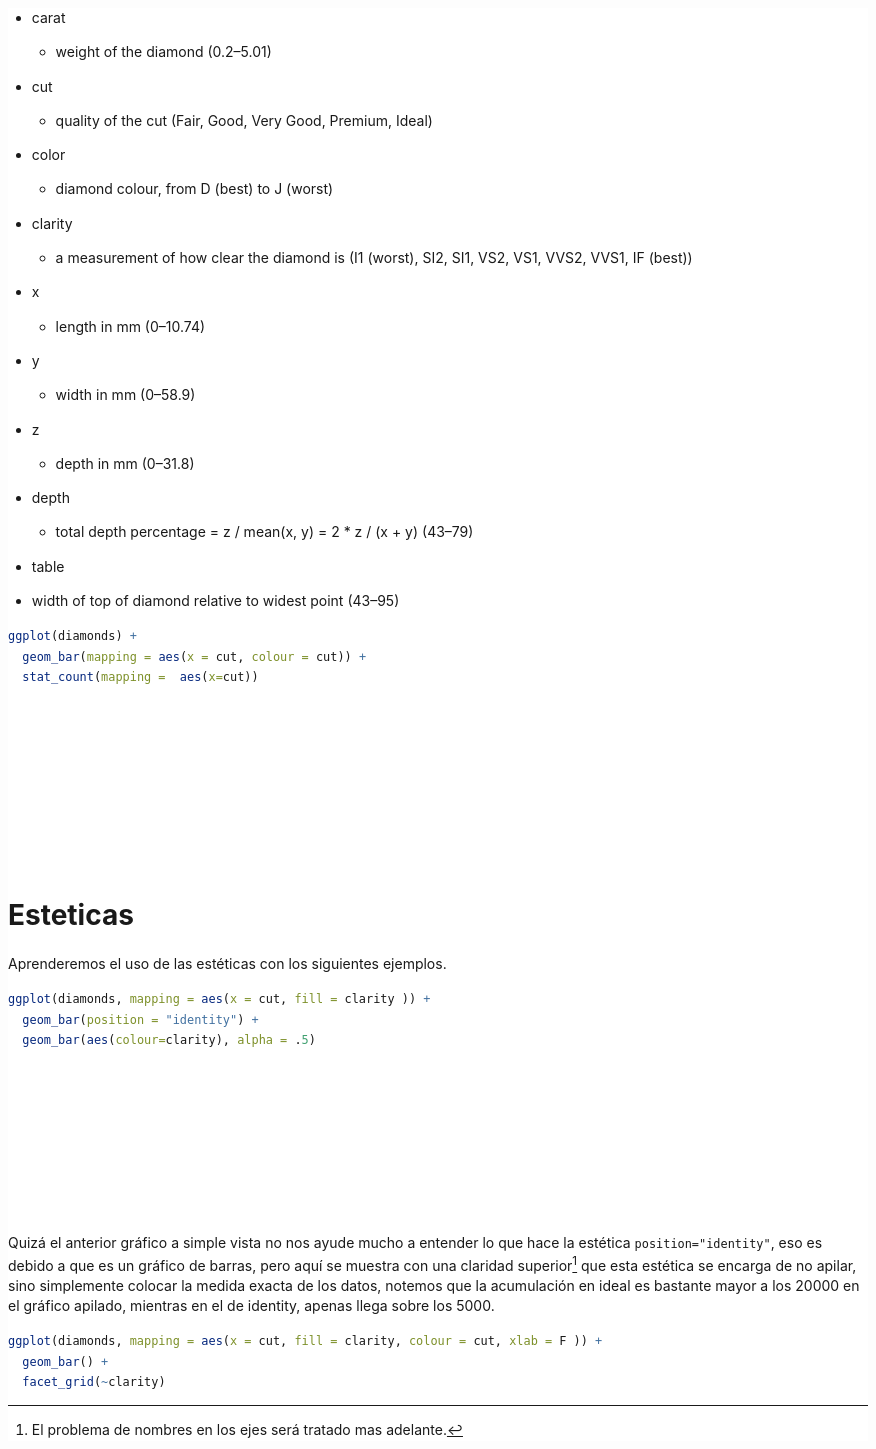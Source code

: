   + carat
    - weight of the diamond (0.2–5.01)

  + cut
    - quality of the cut (Fair, Good, Very Good, Premium, Ideal)

  + color
    - diamond colour, from D (best) to J (worst)

  + clarity
    - a measurement of how clear the diamond is (I1 (worst), SI2, SI1, VS2, VS1, VVS2, VVS1, IF (best))

  + x
    - length in mm (0–10.74)

  + y
    - width in mm (0–58.9)

  + z
    - depth in mm (0–31.8)

  + depth
    - total depth percentage = z / mean(x, y) = 2 * z / (x + y) (43–79)

  + table
   - width of top of diamond relative to widest point (43–95)
   

```r
ggplot(diamonds) +
  geom_bar(mapping = aes(x = cut, colour = cut)) +
  stat_count(mapping =  aes(x=cut))
```

![](Visualización-de-datos-con-ggplot2_files/figure-latex/unnamed-chunk-4-1.pdf) 
# Esteticas 


Aprenderemos el uso de las estéticas con los siguientes ejemplos.

```r
ggplot(diamonds, mapping = aes(x = cut, fill = clarity )) +
  geom_bar(position = "identity") +
  geom_bar(aes(colour=clarity), alpha = .5) 
```

![](Visualización-de-datos-con-ggplot2_files/figure-latex/unnamed-chunk-5-1.pdf) 

Quizá el anterior gráfico a simple vista no nos ayude mucho a entender lo que hace la estética `position="identity"`, eso es debido a que es un gráfico de barras, pero aquí se muestra con una claridad superior[^1] que esta estética se encarga de no apilar, sino simplemente colocar la medida exacta de los datos, notemos que la acumulación en ideal es bastante mayor a los 20000 en el gráfico apilado, mientras en el de identity, apenas llega sobre los 5000.


```r
ggplot(diamonds, mapping = aes(x = cut, fill = clarity, colour = cut, xlab = F )) +
  geom_bar() +
  facet_grid(~clarity)
```


[^1]: El problema de nombres en los ejes será tratado mas adelante.